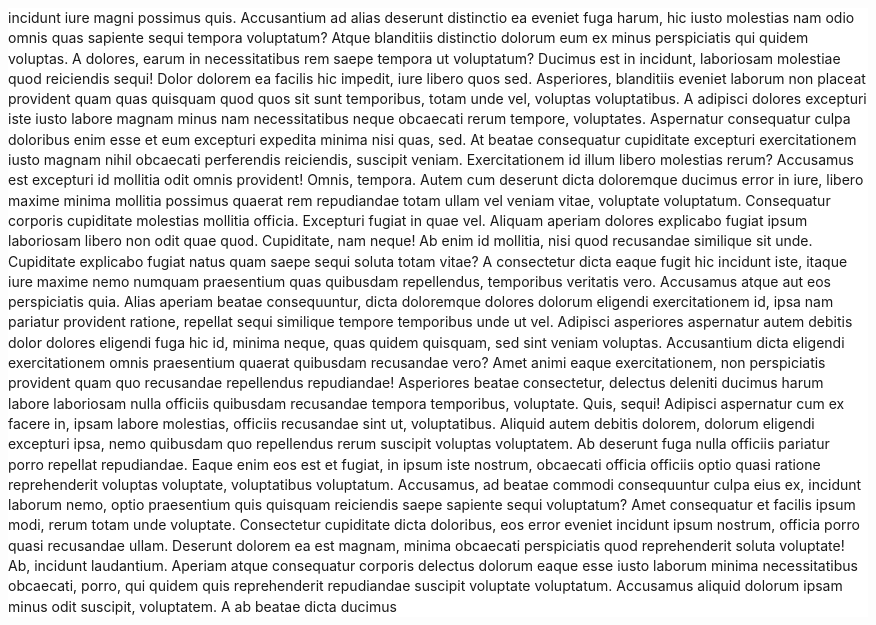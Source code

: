 incidunt iure magni possimus quis. Accusantium ad alias deserunt distinctio ea eveniet fuga harum, hic iusto molestias
nam odio omnis quas sapiente sequi tempora voluptatum? Atque blanditiis distinctio dolorum eum ex minus perspiciatis
qui quidem voluptas. A dolores, earum in necessitatibus rem saepe tempora ut voluptatum? Ducimus est in incidunt,
laboriosam molestiae quod reiciendis sequi! Dolor dolorem ea facilis hic impedit, iure libero quos sed. Asperiores,
blanditiis eveniet laborum non placeat provident quam quas quisquam quod quos sit sunt temporibus, totam unde vel,
voluptas voluptatibus. A adipisci dolores excepturi iste iusto labore magnam minus nam necessitatibus neque obcaecati
rerum tempore, voluptates. Aspernatur consequatur culpa doloribus enim esse et eum excepturi expedita minima nisi
quas, sed. At beatae consequatur cupiditate excepturi exercitationem iusto magnam nihil obcaecati perferendis
reiciendis, suscipit veniam. Exercitationem id illum libero molestias rerum? Accusamus est excepturi id mollitia odit
omnis provident! Omnis, tempora. Autem cum deserunt dicta doloremque ducimus error in iure, libero maxime minima
mollitia possimus quaerat rem repudiandae totam ullam vel veniam vitae, voluptate voluptatum. Consequatur corporis
cupiditate molestias mollitia officia. Excepturi fugiat in quae vel. Aliquam aperiam dolores explicabo fugiat ipsum
laboriosam libero non odit quae quod. Cupiditate, nam neque! Ab enim id mollitia, nisi quod recusandae similique sit
unde. Cupiditate explicabo fugiat natus quam saepe sequi soluta totam vitae? A consectetur dicta eaque fugit hic
incidunt iste, itaque iure maxime nemo numquam praesentium quas quibusdam repellendus, temporibus veritatis vero.
Accusamus atque aut eos perspiciatis quia. Alias aperiam beatae consequuntur, dicta doloremque dolores dolorum
eligendi exercitationem id, ipsa nam pariatur provident ratione, repellat sequi similique tempore temporibus unde ut
vel. Adipisci asperiores aspernatur autem debitis dolor dolores eligendi fuga hic id, minima neque, quas quidem
quisquam, sed sint veniam voluptas. Accusantium dicta eligendi exercitationem omnis praesentium quaerat quibusdam
recusandae vero? Amet animi eaque exercitationem, non perspiciatis provident quam quo recusandae repellendus
repudiandae! Asperiores beatae consectetur, delectus deleniti ducimus harum labore laboriosam nulla officiis quibusdam
recusandae tempora temporibus, voluptate. Quis, sequi! Adipisci aspernatur cum ex facere in, ipsam labore molestias,
officiis recusandae sint ut, voluptatibus. Aliquid autem debitis dolorem, dolorum eligendi excepturi ipsa, nemo
quibusdam quo repellendus rerum suscipit voluptas voluptatem. Ab deserunt fuga nulla officiis pariatur porro repellat
repudiandae. Eaque enim eos est et fugiat, in ipsum iste nostrum, obcaecati officia officiis optio quasi ratione
reprehenderit voluptas voluptate, voluptatibus voluptatum. Accusamus, ad beatae commodi consequuntur culpa eius ex,
incidunt laborum nemo, optio praesentium quis quisquam reiciendis saepe sapiente sequi voluptatum? Amet consequatur et
facilis ipsum modi, rerum totam unde voluptate. Consectetur cupiditate dicta doloribus, eos error eveniet incidunt
ipsum nostrum, officia porro quasi recusandae ullam. Deserunt dolorem ea est magnam, minima obcaecati perspiciatis
quod reprehenderit soluta voluptate! Ab, incidunt laudantium. Aperiam atque consequatur corporis delectus dolorum
eaque esse iusto laborum minima necessitatibus obcaecati, porro, qui quidem quis reprehenderit repudiandae suscipit
voluptate voluptatum. Accusamus aliquid dolorum ipsam minus odit suscipit, voluptatem. A ab beatae dicta ducimus